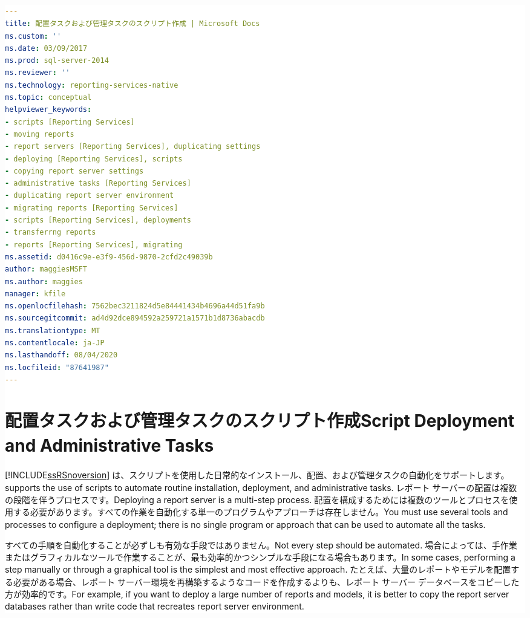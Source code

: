 ```yaml
---
title: 配置タスクおよび管理タスクのスクリプト作成 | Microsoft Docs
ms.custom: ''
ms.date: 03/09/2017
ms.prod: sql-server-2014
ms.reviewer: ''
ms.technology: reporting-services-native
ms.topic: conceptual
helpviewer_keywords:
- scripts [Reporting Services]
- moving reports
- report servers [Reporting Services], duplicating settings
- deploying [Reporting Services], scripts
- copying report server settings
- administrative tasks [Reporting Services]
- duplicating report server environment
- migrating reports [Reporting Services]
- scripts [Reporting Services], deployments
- transferrng reports
- reports [Reporting Services], migrating
ms.assetid: d0416c9e-e3f9-456d-9870-2cfd2c49039b
author: maggiesMSFT
ms.author: maggies
manager: kfile
ms.openlocfilehash: 7562bec3211824d5e84441434b4696a44d51fa9b
ms.sourcegitcommit: ad4d92dce894592a259721a1571b1d8736abacdb
ms.translationtype: MT
ms.contentlocale: ja-JP
ms.lasthandoff: 08/04/2020
ms.locfileid: "87641987"
---
```

# <a name="script-deployment-and-administrative-tasks"></a><span data-ttu-id="d6c22-102">配置タスクおよび管理タスクのスクリプト作成</span><span class="sxs-lookup"><span data-stu-id="d6c22-102">Script Deployment and Administrative Tasks</span></span>
  [!INCLUDE[ssRSnoversion](../../includes/ssrsnoversion-md.md)] <span data-ttu-id="d6c22-103">は、スクリプトを使用した日常的なインストール、配置、および管理タスクの自動化をサポートします。</span><span class="sxs-lookup"><span data-stu-id="d6c22-103">supports the use of scripts to automate routine installation, deployment, and administrative tasks.</span></span> <span data-ttu-id="d6c22-104">レポート サーバーの配置は複数の段階を伴うプロセスです。</span><span class="sxs-lookup"><span data-stu-id="d6c22-104">Deploying a report server is a multi-step process.</span></span> <span data-ttu-id="d6c22-105">配置を構成するためには複数のツールとプロセスを使用する必要があります。すべての作業を自動化する単一のプログラムやアプローチは存在しません。</span><span class="sxs-lookup"><span data-stu-id="d6c22-105">You must use several tools and processes to configure a deployment; there is no single program or approach that can be used to automate all the tasks.</span></span>  
  
 <span data-ttu-id="d6c22-106">すべての手順を自動化することが必ずしも有効な手段ではありません。</span><span class="sxs-lookup"><span data-stu-id="d6c22-106">Not every step should be automated.</span></span> <span data-ttu-id="d6c22-107">場合によっては、手作業またはグラフィカルなツールで作業することが、最も効率的かつシンプルな手段になる場合もあります。</span><span class="sxs-lookup"><span data-stu-id="d6c22-107">In some cases, performing a step manually or through a graphical tool is the simplest and most effective approach.</span></span> <span data-ttu-id="d6c22-108">たとえば、大量のレポートやモデルを配置する必要がある場合、レポート サーバー環境を再構築するようなコードを作成するよりも、レポート サーバー データベースをコピーした方が効率的です。</span><span class="sxs-lookup"><span data-stu-id="d6c22-108">For example, if you want to deploy a large number of reports and models, it is better to copy the report server databases rather than write code that recreates report server environment.</span></span>  
  